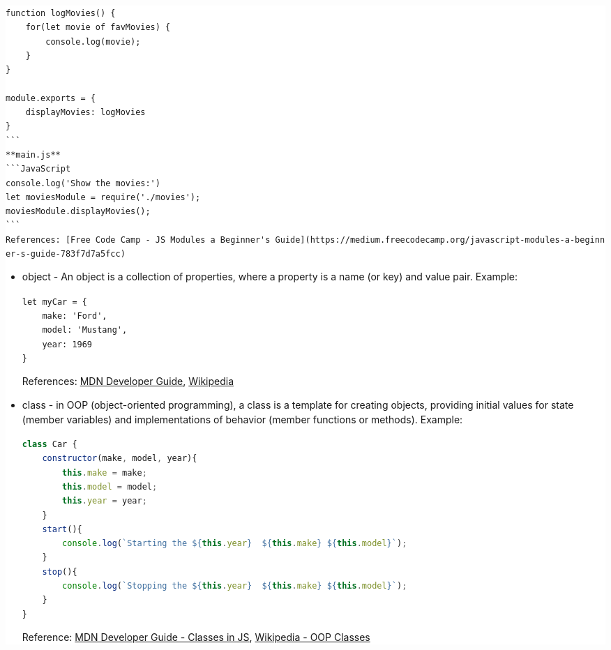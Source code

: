     function logMovies() {
        for(let movie of favMovies) {
            console.log(movie);
        }
    }

    module.exports = {
        displayMovies: logMovies
    }
    ```
    **main.js**
    ```JavaScript
    console.log('Show the movies:')
    let moviesModule = require('./movies');
    moviesModule.displayMovies();   
    ```
    References: [Free Code Camp - JS Modules a Beginner's Guide](https://medium.freecodecamp.org/javascript-modules-a-beginner-s-guide-783f7d7a5fcc)

- object - An object is a collection of properties, where a property is a name (or key) and value pair. 
    Example: 
    ```
    let myCar = {
        make: 'Ford',
        model: 'Mustang',
        year: 1969
    }
    ```
    References: [MDN Developer Guide](https://developer.mozilla.org/en-US/docs/Web/JavaScript/Guide/Working_with_Objects), [Wikipedia](https://en.wikipedia.org/wiki/Object_(computer_science))

- class - in OOP (object-oriented programming), a class is a template for creating objects, providing initial values for state (member variables) and implementations of behavior (member functions or methods).
    Example:
    ```JavaScript
    class Car {
        constructor(make, model, year){
            this.make = make;
            this.model = model;
            this.year = year;
        }
        start(){
            console.log(`Starting the ${this.year}  ${this.make} ${this.model}`);
        }
        stop(){
            console.log(`Stopping the ${this.year}  ${this.make} ${this.model}`);
        }
    }
    ```
    Reference: [MDN Developer Guide - Classes in JS](https://developer.mozilla.org/en-US/docs/Web/JavaScript/Reference/Classes), [Wikipedia - OOP Classes](https://en.wikipedia.org/wiki/Class_(computer_programming))
